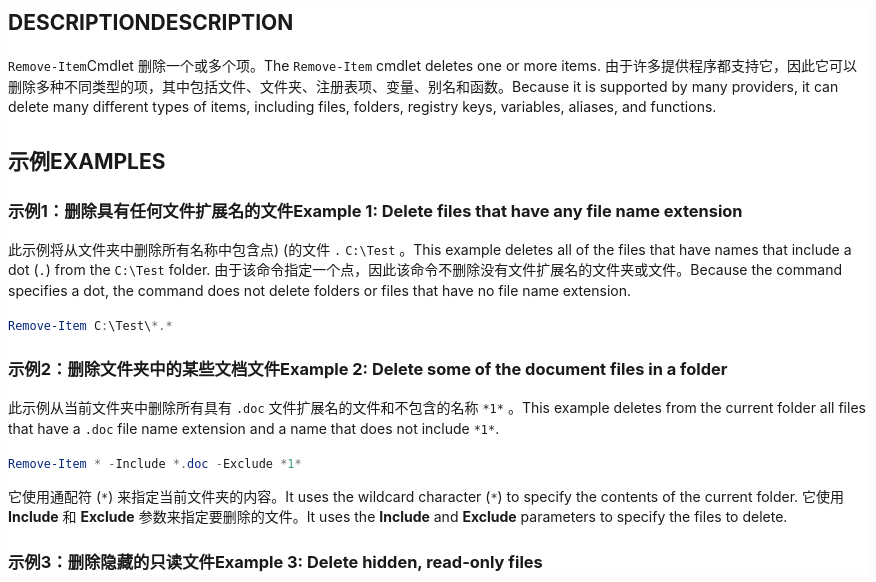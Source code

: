 ## <span data-ttu-id="1d712-109">DESCRIPTION</span><span class="sxs-lookup"><span data-stu-id="1d712-109">DESCRIPTION</span></span>

<span data-ttu-id="1d712-110">`Remove-Item`Cmdlet 删除一个或多个项。</span><span class="sxs-lookup"><span data-stu-id="1d712-110">The `Remove-Item` cmdlet deletes one or more items.</span></span> <span data-ttu-id="1d712-111">由于许多提供程序都支持它，因此它可以删除多种不同类型的项，其中包括文件、文件夹、注册表项、变量、别名和函数。</span><span class="sxs-lookup"><span data-stu-id="1d712-111">Because it is supported by many providers, it can delete many different types of items, including files, folders, registry keys, variables, aliases, and functions.</span></span>

## <span data-ttu-id="1d712-112">示例</span><span class="sxs-lookup"><span data-stu-id="1d712-112">EXAMPLES</span></span>

### <span data-ttu-id="1d712-113">示例1：删除具有任何文件扩展名的文件</span><span class="sxs-lookup"><span data-stu-id="1d712-113">Example 1: Delete files that have any file name extension</span></span>

<span data-ttu-id="1d712-114">此示例将从文件夹中删除所有名称中包含点)  (的文件 `.` `C:\Test` 。</span><span class="sxs-lookup"><span data-stu-id="1d712-114">This example deletes all of the files that have names that include a dot (`.`) from the `C:\Test` folder.</span></span> <span data-ttu-id="1d712-115">由于该命令指定一个点，因此该命令不删除没有文件扩展名的文件夹或文件。</span><span class="sxs-lookup"><span data-stu-id="1d712-115">Because the command specifies a dot, the command does not delete folders or files that have no file name extension.</span></span>

```powershell
Remove-Item C:\Test\*.*
```

### <span data-ttu-id="1d712-116">示例2：删除文件夹中的某些文档文件</span><span class="sxs-lookup"><span data-stu-id="1d712-116">Example 2: Delete some of the document files in a folder</span></span>

<span data-ttu-id="1d712-117">此示例从当前文件夹中删除所有具有 `.doc` 文件扩展名的文件和不包含的名称 `*1*` 。</span><span class="sxs-lookup"><span data-stu-id="1d712-117">This example deletes from the current folder all files that have a `.doc` file name extension and a name that does not include `*1*`.</span></span>

```powershell
Remove-Item * -Include *.doc -Exclude *1*
```

<span data-ttu-id="1d712-118">它使用通配符 (`*`) 来指定当前文件夹的内容。</span><span class="sxs-lookup"><span data-stu-id="1d712-118">It uses the wildcard character (`*`) to specify the contents of the current folder.</span></span> <span data-ttu-id="1d712-119">它使用 **Include** 和 **Exclude** 参数来指定要删除的文件。</span><span class="sxs-lookup"><span data-stu-id="1d712-119">It uses the **Include** and **Exclude** parameters to specify the files to delete.</span></span>

### <span data-ttu-id="1d712-120">示例3：删除隐藏的只读文件</span><span class="sxs-lookup"><span data-stu-id="1d712-120">Example 3: Delete hidden, read-only files</span></span>
